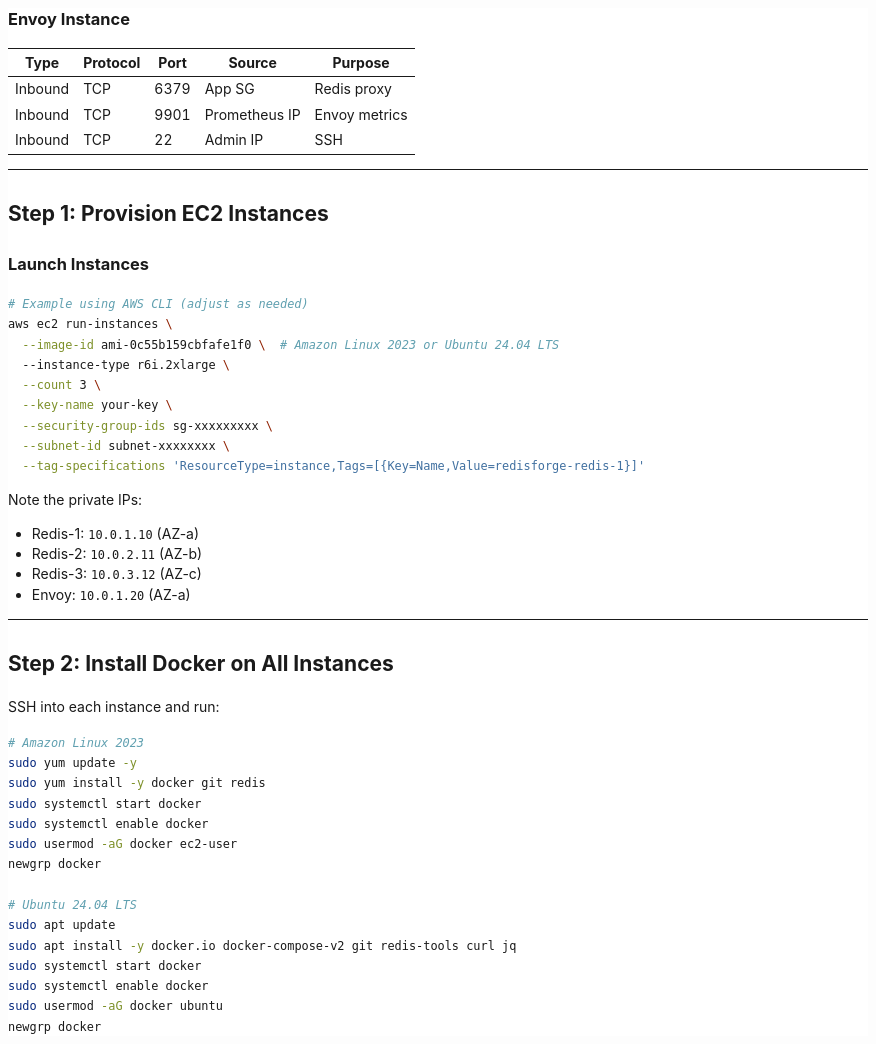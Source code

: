 ### Envoy Instance

| Type | Protocol | Port | Source | Purpose |
|------|----------|------|--------|---------|
| Inbound | TCP | 6379 | App SG | Redis proxy |
| Inbound | TCP | 9901 | Prometheus IP | Envoy metrics |
| Inbound | TCP | 22 | Admin IP | SSH |

---

## Step 1: Provision EC2 Instances

### Launch Instances

```bash
# Example using AWS CLI (adjust as needed)
aws ec2 run-instances \
  --image-id ami-0c55b159cbfafe1f0 \  # Amazon Linux 2023 or Ubuntu 24.04 LTS
  --instance-type r6i.2xlarge \
  --count 3 \
  --key-name your-key \
  --security-group-ids sg-xxxxxxxxx \
  --subnet-id subnet-xxxxxxxx \
  --tag-specifications 'ResourceType=instance,Tags=[{Key=Name,Value=redisforge-redis-1}]'
```

Note the private IPs:
- Redis-1: `10.0.1.10` (AZ-a)
- Redis-2: `10.0.2.11` (AZ-b)
- Redis-3: `10.0.3.12` (AZ-c)
- Envoy: `10.0.1.20` (AZ-a)

---

## Step 2: Install Docker on All Instances

SSH into each instance and run:

```bash
# Amazon Linux 2023
sudo yum update -y
sudo yum install -y docker git redis
sudo systemctl start docker
sudo systemctl enable docker
sudo usermod -aG docker ec2-user
newgrp docker

# Ubuntu 24.04 LTS
sudo apt update
sudo apt install -y docker.io docker-compose-v2 git redis-tools curl jq
sudo systemctl start docker
sudo systemctl enable docker
sudo usermod -aG docker ubuntu
newgrp docker
```
